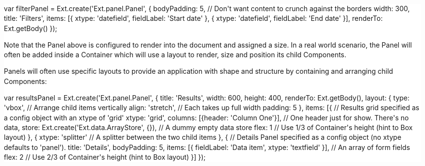 var filterPanel = Ext.create('Ext.panel.Panel', {
    bodyPadding: 5,  // Don't want content to crunch against the borders
    width: 300,
    title: 'Filters',
    items: [{
        xtype: 'datefield',
        fieldLabel: 'Start date'
    }, {
        xtype: 'datefield',
        fieldLabel: 'End date'
    }],
    renderTo: Ext.getBody()
});


Note that the Panel above is configured to render into the document and assigned a size. In a real world scenario,
the Panel will often be added inside a Container which will use a layout to render, size and position its
child Components.

Panels will often use specific layouts to provide an application with shape and structure by containing and
arranging child Components:

var resultsPanel = Ext.create('Ext.panel.Panel', {
    title: 'Results',
    width: 600,
    height: 400,
    renderTo: Ext.getBody(),
    layout: {
        type: 'vbox',       // Arrange child items vertically
        align: 'stretch',    // Each takes up full width
        padding: 5
    },
    items: [{               // Results grid specified as a config object with an xtype of 'grid'
        xtype: 'grid',
        columns: [{header: 'Column One'}],            // One header just for show. There's no data,
        store: Ext.create('Ext.data.ArrayStore', {}), // A dummy empty data store
        flex: 1                                       // Use 1/3 of Container's height (hint to Box layout)
    }, {
        xtype: 'splitter'   // A splitter between the two child items
    }, {                    // Details Panel specified as a config object (no xtype defaults to 'panel').
        title: 'Details',
        bodyPadding: 5,
        items: [{
            fieldLabel: 'Data item',
            xtype: 'textfield'
        }], // An array of form fields
        flex: 2             // Use 2/3 of Container's height (hint to Box layout)
    }]
});
